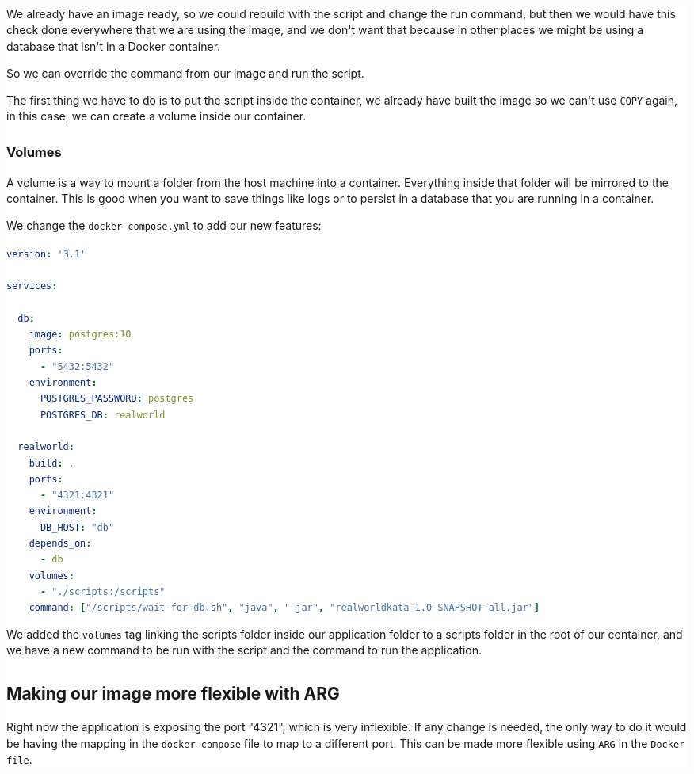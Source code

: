 We already have an image ready, so we could rebuild with the script and change the run command, but then we would have this check done everywhere that we are using the image, and we don't want that because in other places we might be using a database that isn't in a Docker container. 

So we can override the command from our image and run the script. 

The first thing we have to do is to put the script inside the container, we already have built the image so we can't use `COPY` again, in this case, we can create a volume inside our container. 

### <a name="volumes"></a>Volumes

A volume is a way to mount a folder from the host machine into a container. Everything inside that folder will be mirrored to the container. This is good when you want to save things like logs or to persist in a database that you are running in a container. 

We change the `docker-compose.yml` to add our new features:

```yml
version: '3.1'

services:

  db:
    image: postgres:10
    ports:
      - "5432:5432"
    environment:
      POSTGRES_PASSWORD: postgres
      POSTGRES_DB: realworld

  realworld:
    build: .
    ports:
      - "4321:4321"
    environment:
      DB_HOST: "db"
    depends_on:
      - db
    volumes:
      - "./scripts:/scripts"
    command: ["/scripts/wait-for-db.sh", "java", "-jar", "realworldkata-1.0-SNAPSHOT-all.jar"]
```

We added the `volumes` tag linking the scripts folder inside our application folder to a scripts folder in the root of our container, and we have a new command to be run with the script and the command to run the application. 

## <a name="flexible-build"></a>Making our image more flexible with ARG

Right now the application is exposing the port "4321", which is very inflexible. If any change is needed, the only way to do it would be having the mapping in the `docker-compose` file to map to a different port. This can be made more flexible using `ARG` in the `Dockerfile`. 
